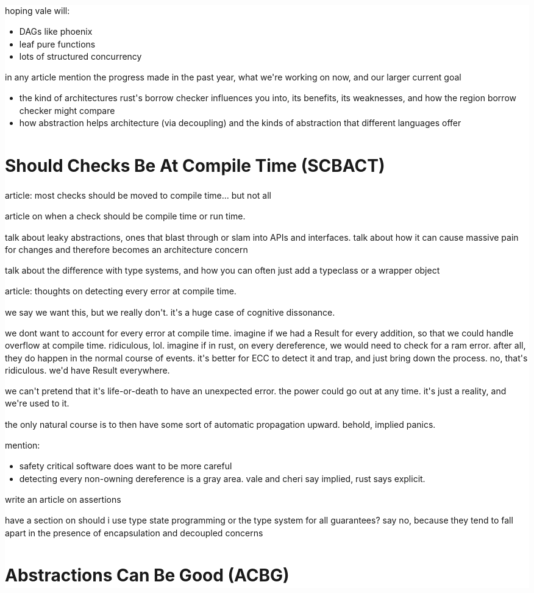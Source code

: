 hoping vale will:
- DAGs like phoenix
- leaf pure functions
- lots of structured concurrency

in any article mention the progress made in the past year, what we're working on now, and our larger current goal

- the kind of architectures rust's borrow checker influences you into, its benefits, its weaknesses, and how the region borrow checker might compare
- how abstraction helps architecture (via decoupling) and the kinds of abstraction that different languages offer



# Should Checks Be At Compile Time (SCBACT)

article: most checks should be moved to compile time... but not all

article on when a check should be compile time or run time.

talk about leaky abstractions, ones that blast through or slam into APIs and interfaces. talk about how it can cause massive pain for changes  and therefore becomes an architecture concern

talk about the difference with type systems, and how you can often just add a typeclass or a wrapper object

article: thoughts on detecting every error at compile time.

we say we want this, but we really don't. it's a huge case of cognitive dissonance.

we dont want to account for every error at compile time. imagine if we had a Result for every addition, so that we could handle overflow at compile time. ridiculous, lol. imagine if in rust, on every dereference, we would need to check for a ram error. after all, they do happen in the normal course of events. it's better for ECC to detect it and trap, and just bring down the process. no, that's ridiculous. we'd have Result everywhere.

we can't pretend that it's life-or-death to have an unexpected error. the power could go out at any time. it's just a reality, and we're used to it.

the only natural course is to then have some sort of automatic propagation upward. behold, implied panics.

mention:
- safety critical software does want to be more careful
- detecting every non-owning dereference is a gray area. vale and cheri say implied, rust says explicit.


write an article on assertions

have a section on  should i use type state programming or the type system for all guarantees? say no, because they tend to fall apart in the presence of encapsulation and decoupled concerns


# Abstractions Can Be Good (ACBG)
